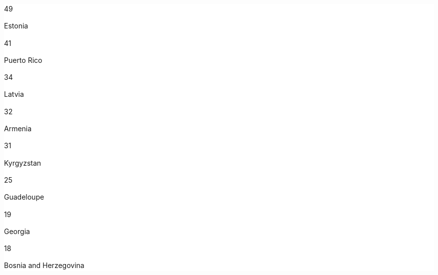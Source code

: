 
49






Estonia


41






Puerto Rico


34






Latvia


32






Armenia


31






Kyrgyzstan


25






Guadeloupe


19






Georgia


18






Bosnia and Herzegovina
